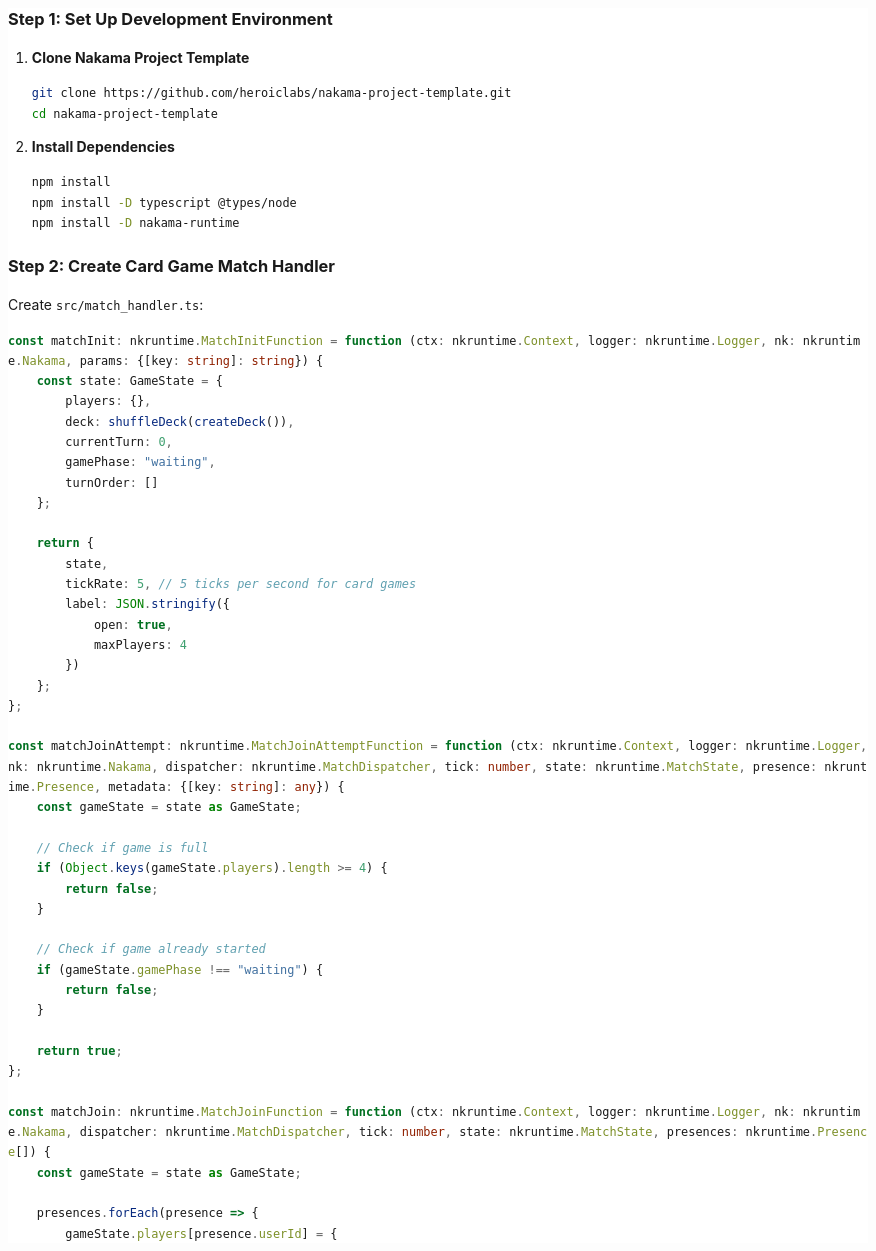 ### Step 1: Set Up Development Environment

1. **Clone Nakama Project Template**
   ```bash
   git clone https://github.com/heroiclabs/nakama-project-template.git
   cd nakama-project-template
   ```

2. **Install Dependencies**
   ```bash
   npm install
   npm install -D typescript @types/node
   npm install -D nakama-runtime
   ```

### Step 2: Create Card Game Match Handler

Create `src/match_handler.ts`:

```typescript
const matchInit: nkruntime.MatchInitFunction = function (ctx: nkruntime.Context, logger: nkruntime.Logger, nk: nkruntime.Nakama, params: {[key: string]: string}) {
    const state: GameState = {
        players: {},
        deck: shuffleDeck(createDeck()),
        currentTurn: 0,
        gamePhase: "waiting",
        turnOrder: []
    };
    
    return {
        state,
        tickRate: 5, // 5 ticks per second for card games
        label: JSON.stringify({
            open: true,
            maxPlayers: 4
        })
    };
};

const matchJoinAttempt: nkruntime.MatchJoinAttemptFunction = function (ctx: nkruntime.Context, logger: nkruntime.Logger, nk: nkruntime.Nakama, dispatcher: nkruntime.MatchDispatcher, tick: number, state: nkruntime.MatchState, presence: nkruntime.Presence, metadata: {[key: string]: any}) {
    const gameState = state as GameState;
    
    // Check if game is full
    if (Object.keys(gameState.players).length >= 4) {
        return false;
    }
    
    // Check if game already started
    if (gameState.gamePhase !== "waiting") {
        return false;
    }
    
    return true;
};

const matchJoin: nkruntime.MatchJoinFunction = function (ctx: nkruntime.Context, logger: nkruntime.Logger, nk: nkruntime.Nakama, dispatcher: nkruntime.MatchDispatcher, tick: number, state: nkruntime.MatchState, presences: nkruntime.Presence[]) {
    const gameState = state as GameState;
    
    presences.forEach(presence => {
        gameState.players[presence.userId] = {
```